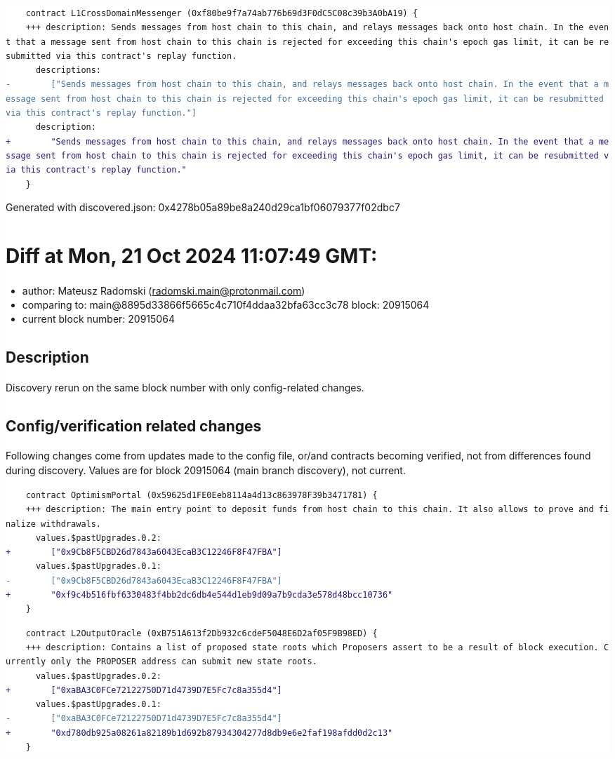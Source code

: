 ```diff
    contract L1CrossDomainMessenger (0xf80be9f7a74ab776b69d3F0dC5C08c39b3A0bA19) {
    +++ description: Sends messages from host chain to this chain, and relays messages back onto host chain. In the event that a message sent from host chain to this chain is rejected for exceeding this chain's epoch gas limit, it can be resubmitted via this contract's replay function.
      descriptions:
-        ["Sends messages from host chain to this chain, and relays messages back onto host chain. In the event that a message sent from host chain to this chain is rejected for exceeding this chain's epoch gas limit, it can be resubmitted via this contract's replay function."]
      description:
+        "Sends messages from host chain to this chain, and relays messages back onto host chain. In the event that a message sent from host chain to this chain is rejected for exceeding this chain's epoch gas limit, it can be resubmitted via this contract's replay function."
    }
```

Generated with discovered.json: 0x4278b05a89be8a240d29ca1bf06079377f02dbc7

# Diff at Mon, 21 Oct 2024 11:07:49 GMT:

- author: Mateusz Radomski (<radomski.main@protonmail.com>)
- comparing to: main@8895d33866f5665c4c710f4ddaa32bfa63cc3c78 block: 20915064
- current block number: 20915064

## Description

Discovery rerun on the same block number with only config-related changes.

## Config/verification related changes

Following changes come from updates made to the config file,
or/and contracts becoming verified, not from differences found during
discovery. Values are for block 20915064 (main branch discovery), not current.

```diff
    contract OptimismPortal (0x59625d1FE0Eeb8114a4d13c863978F39b3471781) {
    +++ description: The main entry point to deposit funds from host chain to this chain. It also allows to prove and finalize withdrawals.
      values.$pastUpgrades.0.2:
+        ["0x9Cb8F5CBD26d7843a6043EcaB3C12246F8F47FBA"]
      values.$pastUpgrades.0.1:
-        ["0x9Cb8F5CBD26d7843a6043EcaB3C12246F8F47FBA"]
+        "0xf9c4b516fbf6330483f4bb2dc6db4e544d1eb9d09a7b9cda3e578d48bcc10736"
    }
```

```diff
    contract L2OutputOracle (0xB751A613f2Db932c6cdeF5048E6D2af05F9B98ED) {
    +++ description: Contains a list of proposed state roots which Proposers assert to be a result of block execution. Currently only the PROPOSER address can submit new state roots.
      values.$pastUpgrades.0.2:
+        ["0xaBA3C0FCe72122750D71d4739D7E5Fc7c8a355d4"]
      values.$pastUpgrades.0.1:
-        ["0xaBA3C0FCe72122750D71d4739D7E5Fc7c8a355d4"]
+        "0xd780db925a08261a82189b1d692b87934304277d8db9e6e2faf198afdd0d2c13"
    }
```
